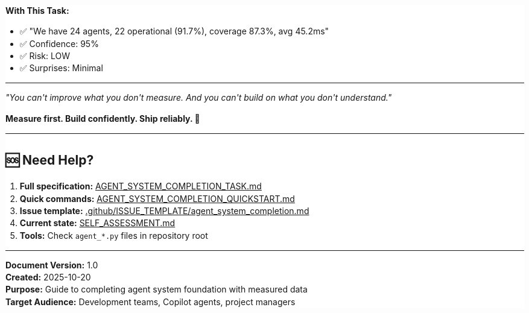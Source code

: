 **With This Task:**
- ✅ "We have 24 agents, 22 operational (91.7%), coverage 87.3%, avg 45.2ms"
- ✅ Confidence: 95%
- ✅ Risk: LOW
- ✅ Surprises: Minimal

---

*"You can't improve what you don't measure. And you can't build on what you don't understand."*

**Measure first. Build confidently. Ship reliably. 🚀**

---

## 🆘 Need Help?

1. **Full specification:** [AGENT_SYSTEM_COMPLETION_TASK.md](./AGENT_SYSTEM_COMPLETION_TASK.md)
2. **Quick commands:** [AGENT_SYSTEM_COMPLETION_QUICKSTART.md](./AGENT_SYSTEM_COMPLETION_QUICKSTART.md)
3. **Issue template:** [.github/ISSUE_TEMPLATE/agent_system_completion.md](./.github/ISSUE_TEMPLATE/agent_system_completion.md)
4. **Current state:** [SELF_ASSESSMENT.md](./SELF_ASSESSMENT.md)
5. **Tools:** Check `agent_*.py` files in repository root

---

**Document Version:** 1.0  
**Created:** 2025-10-20  
**Purpose:** Guide to completing agent system foundation with measured data  
**Target Audience:** Development teams, Copilot agents, project managers

